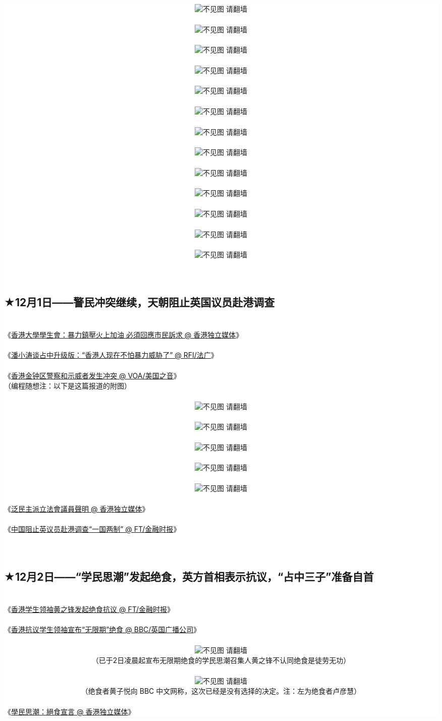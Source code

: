 <center><img alt="不见图 请翻墙" src="images/ASMivG-8jKgvdMRzQpiz-tsy44Hb5ccH9OR1DwNCmy_DrZG5kCnP31Wn8Q47-5_eo38bKJ0A6J5OyrLHxKivUQoT2QerYhKUHg8SiSqj2FCe4ZmR-hY78EQ3qtVVWIbloipu"/></center><br/>
<center><img alt="不见图 请翻墙" src="images/zk2xkRn7Yh1Em4qbpJ2dDPvNd1N3SkOQy2fN5wwvzixqHjIJcMdTQVBDYSMMO3dHD2ZeDNXrz2kz7FBg3DIyX7CyWn4zpPiLpHYU5if4B7y8j6WBh-eWPT0QaUKiw4iXxqGc"/></center><br/>
<center><img alt="不见图 请翻墙" src="images/IDv7B9_I3AjkA2HHU95szPFl1k8l1xX5nLkGSnpNbcTd-nK_KuVUYAozcNPEeJHcooKCMkdRUKe4RFglh2YEZ5DyTxLLc5LfylYTOSVmglSeFGDMtHboHLp-ZY4EYa-E4nC2"/></center><br/>
<center><img alt="不见图 请翻墙" src="images/k2-J4qLE45K1eu1Qq2Qi424PtL0NztquasI7RD9pn6MoF4Sf4RfMY139soD3zMH0ltajj1awDdkSpuH6duKjrklVylFN2culRQB1moqVUgYyUPHTOl4BQVYzTKbGxm5sbrp0"/></center><br/>
<center><img alt="不见图 请翻墙" src="images/6BURv4DMKk0_IdfxkVnLFL0ap-SGCZJaXn1hoh9XoCm1aHqXzZVBdCVClPUjfvUTPGB7ts6E4TcS9_BZ06IV4EFm5LhPmKy4i0w09eZTNK9VaZF0E5VkXwYzcpP8xKzX5-Un"/></center><br/>
<center><img alt="不见图 请翻墙" src="images/LF_pbUdYmb9cvEEFykMWp5E2BJhABMMB0iffVgEDUrDFGR16p14mekFve2MNX22NUoPKxB0rYOS5txjtBDDpdKglAc9njFClDlRCv6-_bAMmKHoCAc3XLFdzqpMrmTrg89HO"/></center><br/>
<center><img alt="不见图 请翻墙" src="images/O1fR6TPN1ItcNEi3fK741NNcyZcow7Wv8x_mktHnzB0hMbglH2ynXTz9eyjpZAEun0-5xXy0NNKctDuMUFbwm6Wv1ijjnvfExHZN0z4kYFN8IK8Qz6nUgyVfz13VfVW4PcjA"/></center><br/>
<center><img alt="不见图 请翻墙" src="images/c5f_O02UE4BF5eQTxLx9j89_9viV_t_uJ1lrWQrxS6dewdd2QgnloXZ6fUMIvC5rkYE1nt_r37Rd5CwoMZM_u58SAVZW5s2A6n24Os-aTIXx6cUtVN5ygTsmKkfifMzCIL3L"/></center><br/>
<center><img alt="不见图 请翻墙" src="images/UNJdKOYQhpGXcmtnc198V0O7qhYJw3Nt97de6n53osZ8VE1hY05ISjSyigFT67qzppGlFkAwgJjTy9ArdeMB7ActDi_tMAeYBAopXiqSrU6j9dWOf8cNq1b6n4-wVAR6F6fS"/></center><br/>
<center><img alt="不见图 请翻墙" src="images/-xU0TEqVthycv9tIXYzIM8gTuDJXZMFVOanEylAqoMMJGpdZPPfpbI4mryV7GhzJSjz_yvyxuL3g5EP4B9bj7N78hum1chIH0qbFvIStoJ8D19Y0u5mEqpSotsTgxeSK_m1J"/></center><br/>
<center><img alt="不见图 请翻墙" src="images/4ZxFk-fbDikHtDL9xWcbHQCLFwKS2tYR7v6ZjK-miFmLgjLvZTvChfWBa4yibHN0lIvR-OouX5gh5_jeepdMMTBhJr_Su1D9ynWGEFB0VqQRtOEQWGkRS0EuWKneTMVwwbSy"/></center><br/>
<center><img alt="不见图 请翻墙" src="images/Vxz5CV83te7IoKPgwn1eot18fzrtpwqZRXiyF-e09wjLOg7RTTaDWaj9cxOxoR5LfZXTeBgvr-w7uE5udJO_6hrzVEOJ1Rqwi42YCnsPQEIBHnwGe7joynIbC-mmkILEcwSY"/></center><br/>
<center><img alt="不见图 请翻墙" src="images/sVCv4pPg5fPIvVmBNgemvyqy0bMXzkCgUFFygFBTzGseFOUGtSPeLtN3SBITPWv5nXoSqvfFPtWbCkY6O0xKFwA8D4KHo_Gb2o3Np5PqZIHPRIgLK72qyQ1hb9NANjWwxceY"/></center><br/>
<br/>
<h2>★12月1日——警民冲突继续，天朝阻止英国议员赴港调查</h2><br/>
《<a href="http://www.inmediahk.net/node/1029064" rel="nofollow" target="_blank">香港大學學生會：暴力鎮壓火上加油 必須回應市民訴求 @ 香港独立媒体</a>》<br/>
<br/>
《<a href="http://www.chinese.rfi.fr/%E4%B8%AD%E5%9B%BD/20141201-%E6%BD%98%E6%99%93%E6%B6%9B%E8%B0%88%E5%8D%A0%E4%B8%AD%E5%8D%87%E7%BA%A7%E7%89%88%EF%BC%9A%E2%80%9C%E9%A6%99%E6%B8%AF%E4%BA%BA%E7%8E%B0%E5%9C%A8%E4%B8%8D%E6%80%95%E6%9A%B4%E5%8A%9B%E5%A8%81%E8%83%81%E4%BA%86%E2%80%9D" rel="nofollow" target="_blank">潘小涛谈占中升级版：“香港人现在不怕暴力威胁了” @ RFI/法广</a>》<br/>
<br/>
《<a href="https://www.voachinese.com/media/photogallery/hong-kong-police-protesters-scuffled/2541205.html" rel="nofollow" target="_blank">香港金钟区警察和示威者发生冲突 @ VOA/美国之音</a>》<br/>
（编程随想注：以下是这篇报道的附图）<br/>
<br/>
<center><img alt="不见图 请翻墙" src="images/Qvi_bdOyCiBDDmvW0EPsRKY1rlNS5Xdd54hCKet8YfpnDd_iUy_OBAxw2QNvLhoymigXAjlCcg3RtlmlhaNdmY0aDUjKeJgvAwo0kZxWeX_m4MOLwJ0MUK7Ar6FMIWb3Pv8n"/></center><br/>
<center><img alt="不见图 请翻墙" src="images/VQrIpQXeQs9ArOUPACmoSIyxkMCsyFnx3YhAsVbOzjihp5zq6F4yVQ5XjzLwMU1qqjwEir82Wsjh0FFG9ZL5ywzIOSKPzxlo_nylygpwzAGa-XeslPXvD2Evepy3We7RcnVt"/></center><br/>
<center><img alt="不见图 请翻墙" src="images/MGnTpU-vA_LtvdpdJdZkdASCto-cAfgjnKFwgQLivP5uHSYR7_eSadphL8j65IEhgR096b-0Kr-78nHX4_KzjzDXxc1SJU5dVP_h6ng-cCUUwuXfXjhAWigIe9AO790vmlvU"/></center><br/>
<center><img alt="不见图 请翻墙" src="images/1S_zStlfn3xcnUZR_GmA_5QrD9guaWIp1aLRU14dNzGl3weyPh90_yazfh9M7ZuGO7lC4wKqgX2OExY3QcWZyCfOPZhf4GSSYZdNLy5kgdIg5q9q8Q3ENJyb402XaaM0MXCn"/></center><br/>
<center><img alt="不见图 请翻墙" src="images/gdEMNTHK5b4mDx5AFDXiHiPOOzuJwO4ADezWfbeCDLfKS_ED4iTk0XxAEjR8n9FcRAgNvwmVY9IsC7P8PZ8oqf1-oQqiTB6k0vlt5pnoIbXCyJ2uQBT0mvNHMtUu243wKKkG"/></center><br/>
《<a href="http://www.inmediahk.net/node/1029077" rel="nofollow" target="_blank">泛民主派立法會議員聲明 @ 香港独立媒体</a>》<br/>
<br/>
《<a href="http://www.ftchinese.com/story/001059394" rel="nofollow" target="_blank">中国阻止英议员赴港调查“一国两制” @ FT/金融时报</a>》<br/>
<br/>
<br/>
<h2>★12月2日——“学民思潮”发起绝食，英方首相表示抗议，“占中三子”准备自首</h2><br/>
《<a href="http://www.ftchinese.com/story/001059422" rel="nofollow" target="_blank">香港学生领袖黄之锋发起绝食抗议 @ FT/金融时报</a>》<br/>
<br/>
《<a href="https://www.bbc.com/zhongwen/simp/china/2014/12/141201_hongkong_hunger_strike" rel="nofollow" target="_blank">香港抗议学生领袖宣布“无限期”绝食 @ BBC/英国广播公司</a>》<br/>
<br/>
<center><img alt="不见图 请翻墙" src="images/_-xTGg6kQb2hrmb2O0pL67spyqVb2pgHGtKE99dq68yF-EDsocqmpk3tSwgqgJAp67IybVCNRS1dbu5J-DO2lP5ssYHu-FpxddUqnqzsgdaJ2NfwneA6kLkaScpgCEjJrPi-"/><br/>
（已于2日凌晨起宣布无限期绝食的学民思潮召集人黄之锋不认同绝食是徒劳无功）</center><br/>
<center><img alt="不见图 请翻墙" src="images/b2tEFwaTjuJq0IR_OiPa5bEBEFPw6ZOjIjupP4yL-AehpnbD8F3rdQ-T43d93DDDJo7nRvmsTfPEkTotwdOaq1NcI3qxUY05hmBVTjuUPlhndB95cU3APkxKgF5KZ2WjTiTx"/><br/>
（绝食者黄子悦向 BBC 中文网称，这次已经是没有选择的决定。注：左为绝食者卢彦慧）</center><br/>
《<a href="http://www.inmediahk.net/node/1029085" rel="nofollow" target="_blank">學民思潮：絕食宣言 @ 香港独立媒体</a>》<br/>